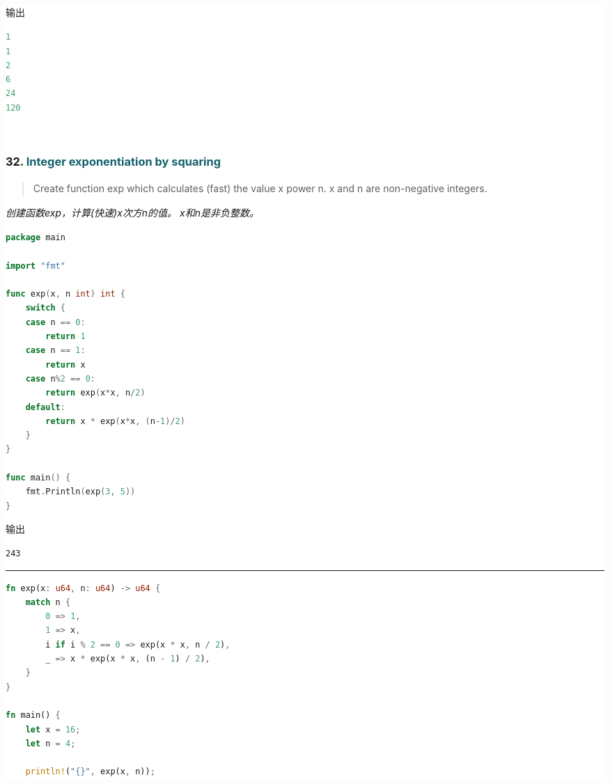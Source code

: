 输出

```rust
1
1
2
6
24
120
```


<br>

### 32. <font color="15616d">Integer exponentiation by squaring</font>

> Create function exp which calculates (fast) the value x power n.
x and n are non-negative integers.

*创建函数exp，计算(快速)x次方n的值。
x和n是非负整数。*



```go
package main

import "fmt"

func exp(x, n int) int {
	switch {
	case n == 0:
		return 1
	case n == 1:
		return x
	case n%2 == 0:
		return exp(x*x, n/2)
	default:
		return x * exp(x*x, (n-1)/2)
	}
}

func main() {
	fmt.Println(exp(3, 5))
}
```

输出

`243`

---

```rust
fn exp(x: u64, n: u64) -> u64 {
    match n {
        0 => 1,
        1 => x,
        i if i % 2 == 0 => exp(x * x, n / 2),
        _ => x * exp(x * x, (n - 1) / 2),
    }
}

fn main() {
    let x = 16;
    let n = 4;
    
    println!("{}", exp(x, n));
```